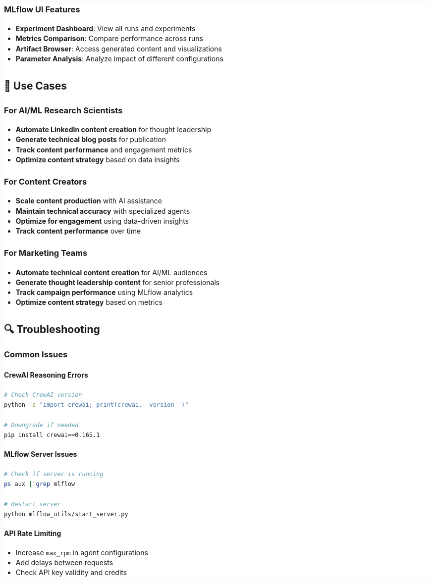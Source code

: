 ### MLflow UI Features
- **Experiment Dashboard**: View all runs and experiments
- **Metrics Comparison**: Compare performance across runs
- **Artifact Browser**: Access generated content and visualizations
- **Parameter Analysis**: Analyze impact of different configurations

## 🎯 Use Cases

### For AI/ML Research Scientists
- **Automate LinkedIn content creation** for thought leadership
- **Generate technical blog posts** for publication
- **Track content performance** and engagement metrics
- **Optimize content strategy** based on data insights

### For Content Creators
- **Scale content production** with AI assistance
- **Maintain technical accuracy** with specialized agents
- **Optimize for engagement** using data-driven insights
- **Track content performance** over time

### For Marketing Teams
- **Automate technical content creation** for AI/ML audiences
- **Generate thought leadership content** for senior professionals
- **Track campaign performance** using MLflow analytics
- **Optimize content strategy** based on metrics

## 🔍 Troubleshooting

### Common Issues

#### CrewAI Reasoning Errors
```bash
# Check CrewAI version
python -c "import crewai; print(crewai.__version__)"

# Downgrade if needed
pip install crewai==0.165.1
```

#### MLflow Server Issues
```bash
# Check if server is running
ps aux | grep mlflow

# Restart server
python mlflow_utils/start_server.py
```

#### API Rate Limiting
- Increase `max_rpm` in agent configurations
- Add delays between requests
- Check API key validity and credits
